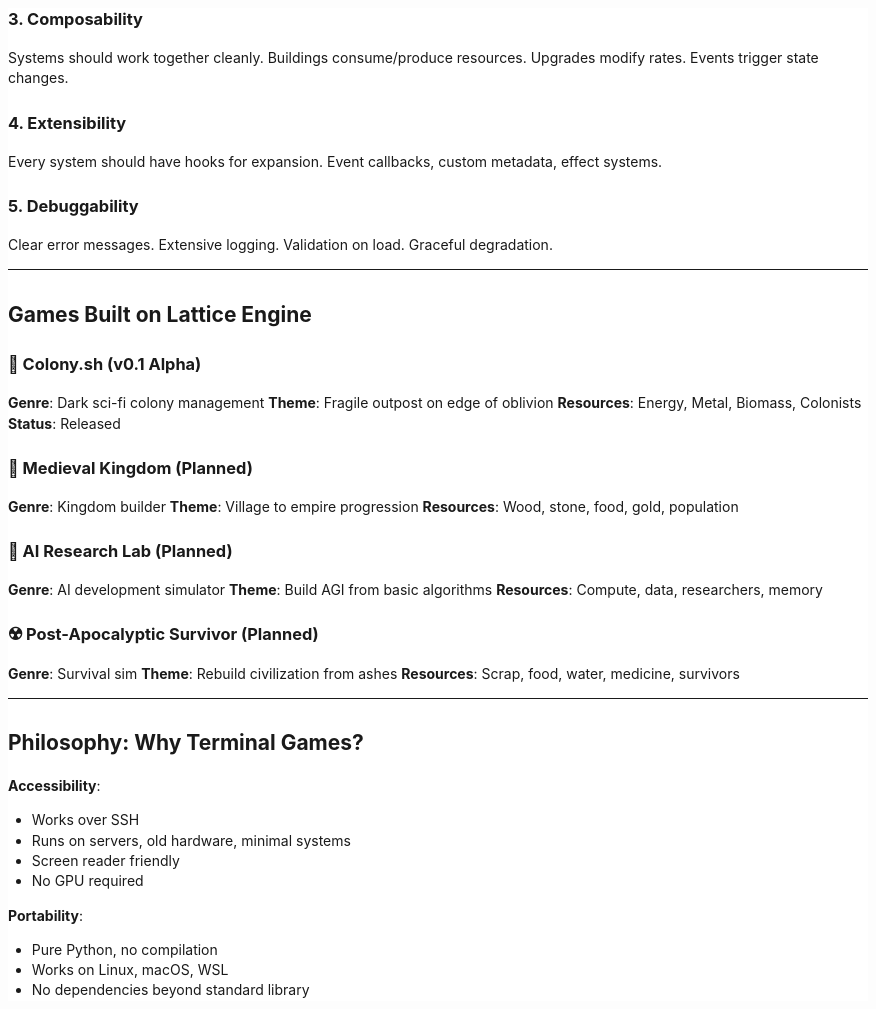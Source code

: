 ### 3. Composability
Systems should work together cleanly. Buildings consume/produce resources. Upgrades modify rates. Events trigger state changes.

### 4. Extensibility
Every system should have hooks for expansion. Event callbacks, custom metadata, effect systems.

### 5. Debuggability
Clear error messages. Extensive logging. Validation on load. Graceful degradation.

---

## Games Built on Lattice Engine

### 🌌 Colony.sh (v0.1 Alpha)
**Genre**: Dark sci-fi colony management
**Theme**: Fragile outpost on edge of oblivion
**Resources**: Energy, Metal, Biomass, Colonists
**Status**: Released

### 🏰 Medieval Kingdom (Planned)
**Genre**: Kingdom builder
**Theme**: Village to empire progression
**Resources**: Wood, stone, food, gold, population

### 🤖 AI Research Lab (Planned)
**Genre**: AI development simulator
**Theme**: Build AGI from basic algorithms
**Resources**: Compute, data, researchers, memory

### ☢️ Post-Apocalyptic Survivor (Planned)
**Genre**: Survival sim
**Theme**: Rebuild civilization from ashes
**Resources**: Scrap, food, water, medicine, survivors

---

## Philosophy: Why Terminal Games?

**Accessibility**:
- Works over SSH
- Runs on servers, old hardware, minimal systems
- Screen reader friendly
- No GPU required

**Portability**:
- Pure Python, no compilation
- Works on Linux, macOS, WSL
- No dependencies beyond standard library

